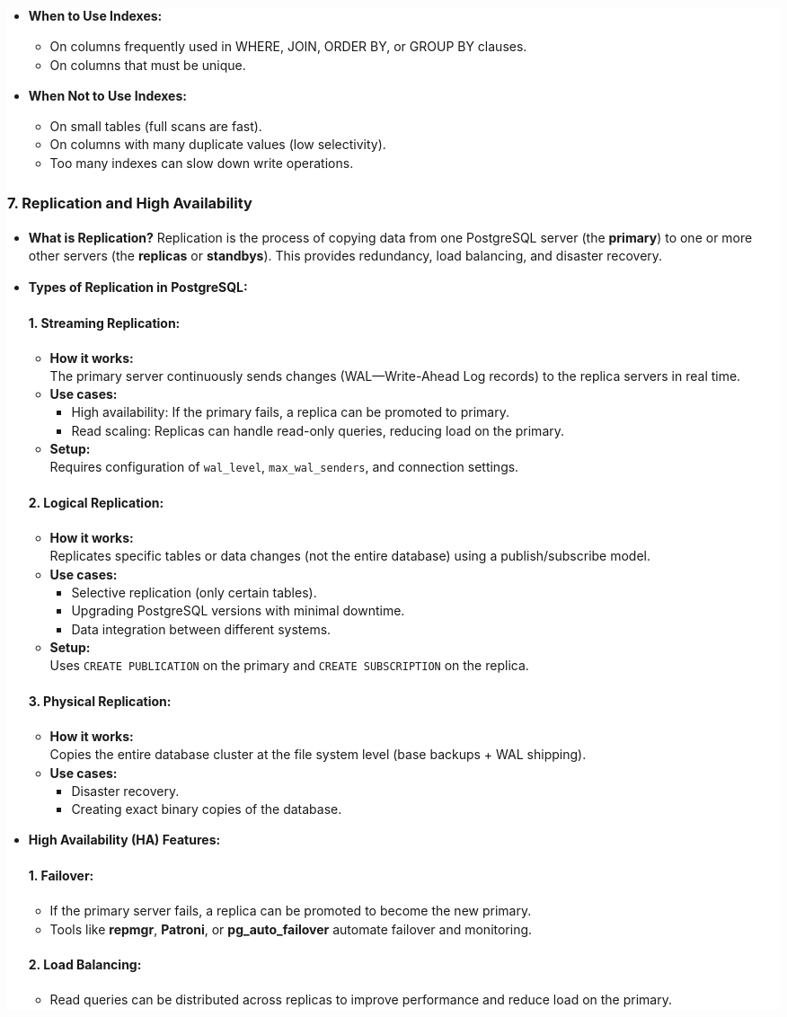 - **When to Use Indexes:**
  - On columns frequently used in WHERE, JOIN, ORDER BY, or GROUP BY clauses.
  - On columns that must be unique.

- **When Not to Use Indexes:**
  - On small tables (full scans are fast).
  - On columns with many duplicate values (low selectivity).
  - Too many indexes can slow down write operations.

### 7. Replication and High Availability
- **What is Replication?**
  Replication is the process of copying data from one PostgreSQL server (the **primary**) to one or more other servers (the **replicas** or **standbys**). This provides redundancy, load balancing, and disaster recovery.

- **Types of Replication in PostgreSQL:**

  #### 1. **Streaming Replication:**
  - **How it works:**  
    The primary server continuously sends changes (WAL—Write-Ahead Log records) to the replica servers in real time.
  - **Use cases:**  
    - High availability: If the primary fails, a replica can be promoted to primary.
    - Read scaling: Replicas can handle read-only queries, reducing load on the primary.
  - **Setup:**  
    Requires configuration of `wal_level`, `max_wal_senders`, and connection settings.

  #### 2. **Logical Replication:**
  - **How it works:**  
    Replicates specific tables or data changes (not the entire database) using a publish/subscribe model.
  - **Use cases:**  
    - Selective replication (only certain tables).
    - Upgrading PostgreSQL versions with minimal downtime.
    - Data integration between different systems.
  - **Setup:**  
    Uses `CREATE PUBLICATION` on the primary and `CREATE SUBSCRIPTION` on the replica.

  #### 3. **Physical Replication:**
  - **How it works:**  
    Copies the entire database cluster at the file system level (base backups + WAL shipping).
  - **Use cases:**  
    - Disaster recovery.
    - Creating exact binary copies of the database.

- **High Availability (HA) Features:**

  #### 1. **Failover:**
  - If the primary server fails, a replica can be promoted to become the new primary.
  - Tools like **repmgr**, **Patroni**, or **pg_auto_failover** automate failover and monitoring.

  #### 2. **Load Balancing:**
  - Read queries can be distributed across replicas to improve performance and reduce load on the primary.

